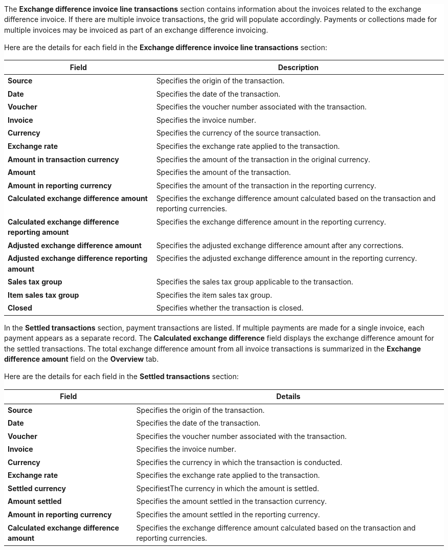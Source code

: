 The **Exchange difference invoice line transactions** section contains information about the invoices related to the exchange difference invoice. If there are multiple invoice transactions, the grid will populate accordingly. Payments or collections made for multiple invoices may be invoiced as part of an exchange difference invoicing.

Here are the details for each field in the **Exchange difference invoice line transactions** section:

| **Field** | **Description** |
|-----------|-----------------------------------|
| **Source** | Specifies the origin of the transaction. |
| **Date** | Specifies the date of the transaction. |
| **Voucher** | Specifies the voucher number associated with the transaction. |
| **Invoice** | Specifies the invoice number. |
| **Currency** | Specifies the currency of the source transaction. |
| **Exchange rate** | Specifies the exchange rate applied to the transaction. |
| **Amount in transaction currency** | Specifies the amount of the transaction in the original currency. |
| **Amount** | Specifies the amount of the transaction. |
| **Amount in reporting currency** | Specifies the amount of the transaction in the reporting currency. |
| **Calculated exchange difference amount** | Specifies the exchange difference amount calculated based on the transaction and reporting currencies. |
| **Calculated exchange difference reporting amount** | Specifies the exchange difference amount in the reporting currency. |
| **Adjusted exchange difference amount** | Specifies the adjusted exchange difference amount after any corrections. |
| **Adjusted exchange difference reporting amount** | Specifies the adjusted exchange difference amount in the reporting currency. |
| **Sales tax group** | Specifies the sales tax group applicable to the transaction. |
| **Item sales tax group** | Specifies the item sales tax group. |
| **Closed** | Specifies whether the transaction is closed. |


In the **Settled transactions** section, payment transactions are listed. If multiple payments are made for a single invoice, each payment appears as a separate record. The **Calculated exchange difference** field displays the exchange difference amount for the settled transactions. The total exchange difference amount from all invoice transactions is summarized in the **Exchange difference amount** field on the **Overview** tab.

Here are the details for each field in the **Settled transactions** section:

| **Field** | **Details** |
|-----------|-----------------------------------|
| **Source** | Specifies the origin of the transaction. |
| **Date** | Specifies the date of the transaction.|
| **Voucher** | Specifies the voucher number associated with the transaction.|
| **Invoice** | Specifies the invoice number. |
| **Currency** | Specifies the currency in which the transaction is conducted. |
| **Exchange rate** | Specifies the exchange rate applied to the transaction. |
| **Settled currency** | SpecifiestThe currency in which the amount is settled. |
| **Amount settled** | Specifies the amount settled in the transaction currency. |
| **Amount in reporting currency** | Specifies the amount settled in the reporting currency. |
| **Calculated exchange difference amount** | Specifies the exchange difference amount calculated based on the transaction and reporting currencies. |